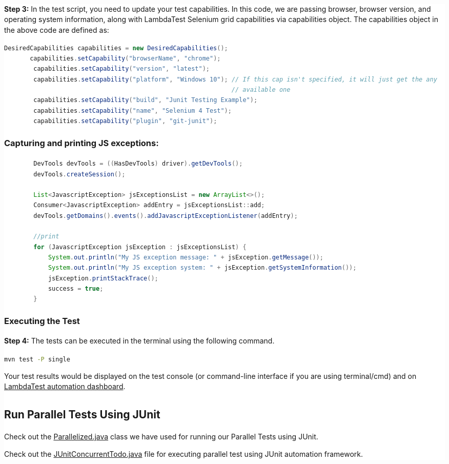 **Step 3:** In the test script, you need to update your test capabilities. In this code, we are passing browser, browser version, and operating system information, along with LambdaTest Selenium grid capabilities via capabilities object. The capabilities object in the above code are defined as:

```java
DesiredCapabilities capabilities = new DesiredCapabilities();
       capabilities.setCapability("browserName", "chrome");
        capabilities.setCapability("version", "latest");
        capabilities.setCapability("platform", "Windows 10"); // If this cap isn't specified, it will just get the any
                                                              // available one
        capabilities.setCapability("build", "Junit Testing Example");
        capabilities.setCapability("name", "Selenium 4 Test");
        capabilities.setCapability("plugin", "git-junit");
```
### Capturing and printing JS exceptions:

```java
        DevTools devTools = ((HasDevTools) driver).getDevTools();
        devTools.createSession();

        List<JavascriptException> jsExceptionsList = new ArrayList<>();
        Consumer<JavascriptException> addEntry = jsExceptionsList::add;
        devTools.getDomains().events().addJavascriptExceptionListener(addEntry);

        //print
        for (JavascriptException jsException : jsExceptionsList) {
            System.out.println("My JS exception message: " + jsException.getMessage());
            System.out.println("My JS exception system: " + jsException.getSystemInformation());
            jsException.printStackTrace();
            success = true;
        }
```

### Executing the Test

**Step 4:** The tests can be executed in the terminal using the following command.

```bash
mvn test -P single
```

Your test results would be displayed on the test console (or command-line interface if you are using terminal/cmd) and on [LambdaTest automation dashboard](https://automation.lambdatest.com/build). 

## Run Parallel Tests Using JUnit

Check out the [Parallelized.java](https://github.com/LambdaTest/junit-selenium-sample/blob/master/src/test/java/com/lambdatest/Parallelized.java) class we have used for running our Parallel Tests using JUnit.


Check out the [JUnitConcurrentTodo.java](https://github.com/LambdaTest/junit-selenium-sample/blob/master/src/test/java/com/lambdatest/JUnitConcurrentTodo.java) file for executing parallel test using JUnit automation framework.

